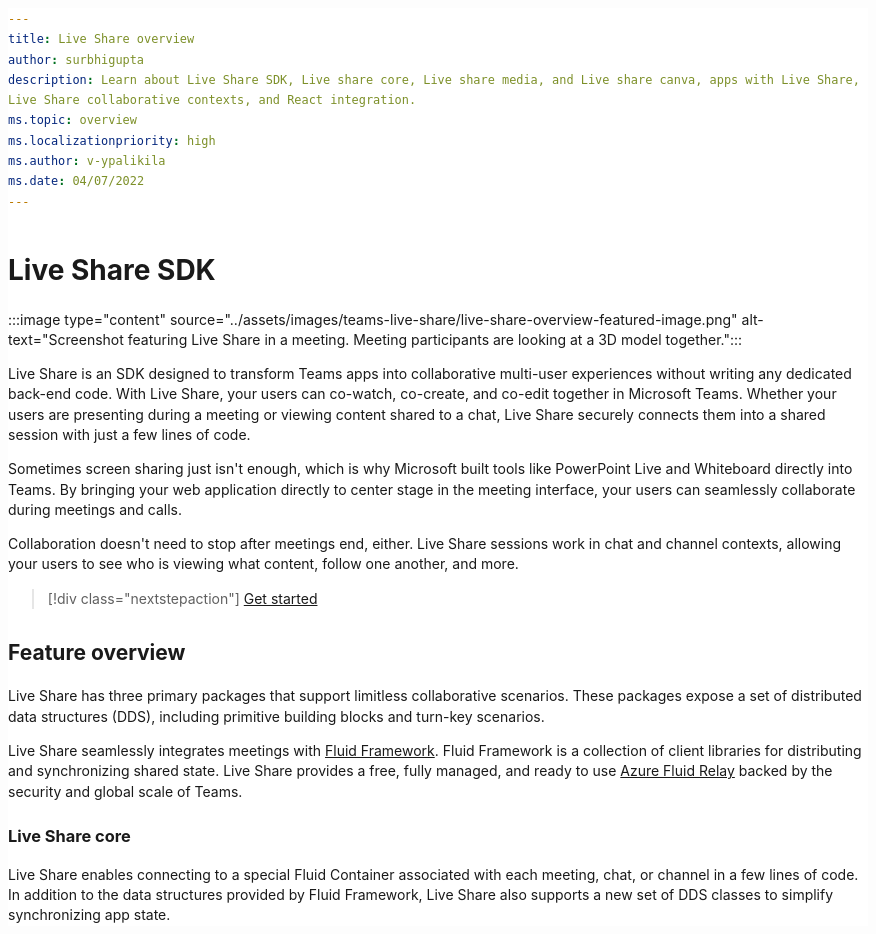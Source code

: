 ```yaml
---
title: Live Share overview
author: surbhigupta
description: Learn about Live Share SDK, Live share core, Live share media, and Live share canva, apps with Live Share, Live Share collaborative contexts, and React integration.
ms.topic: overview
ms.localizationpriority: high
ms.author: v-ypalikila
ms.date: 04/07/2022
---
```


# Live Share SDK

:::image type="content" source="../assets/images/teams-live-share/live-share-overview-featured-image.png" alt-text="Screenshot featuring Live Share in a meeting. Meeting participants are looking at a 3D model together.":::

Live Share is an SDK designed to transform Teams apps into collaborative multi-user experiences without writing any dedicated back-end code. With Live Share, your users can co-watch, co-create, and co-edit together in Microsoft Teams. Whether your users are presenting during a meeting or viewing content shared to a chat, Live Share securely connects them into a shared session with just a few lines of code.

Sometimes screen sharing just isn't enough, which is why Microsoft built tools like PowerPoint Live and Whiteboard directly into Teams. By bringing your web application directly to center stage in the meeting interface, your users can seamlessly collaborate during meetings and calls.

Collaboration doesn't need to stop after meetings end, either. Live Share sessions work in chat and channel contexts, allowing your users to see who is viewing what content, follow one another, and more.

> [!div class="nextstepaction"]
> [Get started](teams-live-share-quick-start.md)

## Feature overview

Live Share has three primary packages that support limitless collaborative scenarios. These packages expose a set of distributed data structures (DDS), including primitive building blocks and turn-key scenarios.

Live Share seamlessly integrates meetings with [Fluid Framework](https://fluidframework.com/). Fluid Framework is a collection of client libraries for distributing and synchronizing shared state. Live Share provides a free, fully managed, and ready to use [Azure Fluid Relay](/azure/azure-fluid-relay/) backed by the security and global scale of Teams.

### Live Share core

Live Share enables connecting to a special Fluid Container associated with each meeting, chat, or channel in a few lines of code. In addition to the data structures provided by Fluid Framework, Live Share also supports a new set of DDS classes to simplify synchronizing app state.
